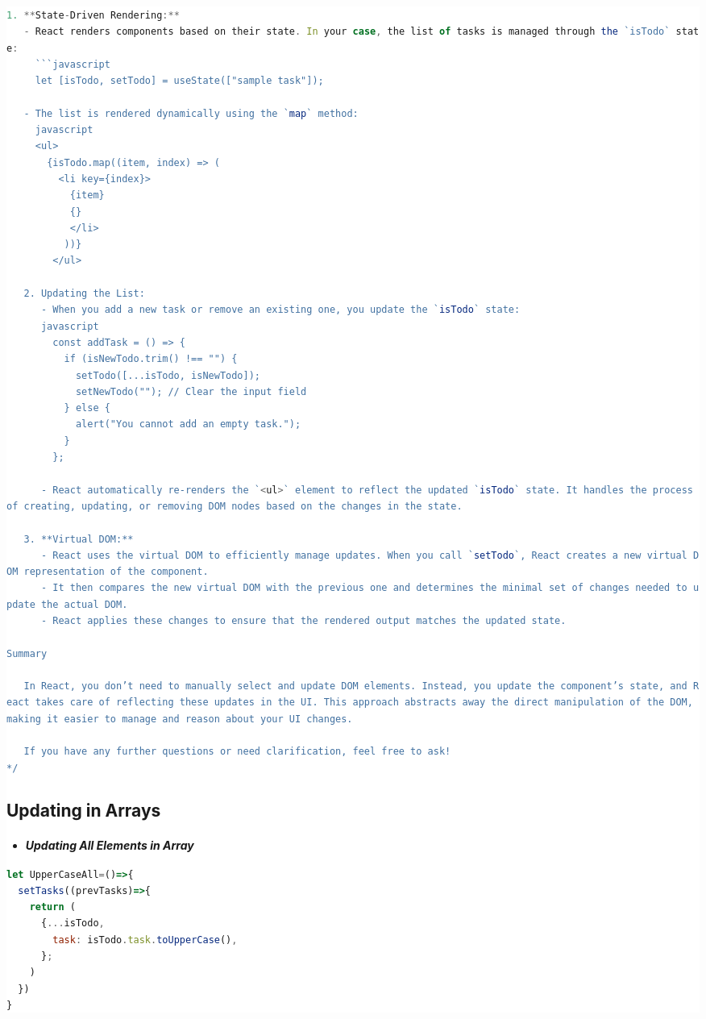 ```javascript
1. **State-Driven Rendering:**
   - React renders components based on their state. In your case, the list of tasks is managed through the `isTodo` state:
     ```javascript
     let [isTodo, setTodo] = useState(["sample task"]);
     
   - The list is rendered dynamically using the `map` method:
     javascript
     <ul>
       {isTodo.map((item, index) => (
         <li key={index}>
           {item}
           {}
           </li>
          ))}
        </ul>

   2. Updating the List:
      - When you add a new task or remove an existing one, you update the `isTodo` state:
      javascript
        const addTask = () => {
          if (isNewTodo.trim() !== "") {
            setTodo([...isTodo, isNewTodo]);
            setNewTodo(""); // Clear the input field
          } else {
            alert("You cannot add an empty task.");
          }
        };

      - React automatically re-renders the `<ul>` element to reflect the updated `isTodo` state. It handles the process of creating, updating, or removing DOM nodes based on the changes in the state.
   
   3. **Virtual DOM:**
      - React uses the virtual DOM to efficiently manage updates. When you call `setTodo`, React creates a new virtual DOM representation of the component.
      - It then compares the new virtual DOM with the previous one and determines the minimal set of changes needed to update the actual DOM.
      - React applies these changes to ensure that the rendered output matches the updated state.
   
Summary
   
   In React, you don’t need to manually select and update DOM elements. Instead, you update the component’s state, and React takes care of reflecting these updates in the UI. This approach abstracts away the direct manipulation of the DOM, making it easier to manage and reason about your UI changes.
   
   If you have any further questions or need clarification, feel free to ask!
*/
```

## Updating in Arrays
* ***Updating All Elements in Array***
```javascript
let UpperCaseAll=()=>{
  setTasks((prevTasks)=>{
    return (
      {...isTodo, 
        task: isTodo.task.toUpperCase(),
      };
    )
  })
}
```
